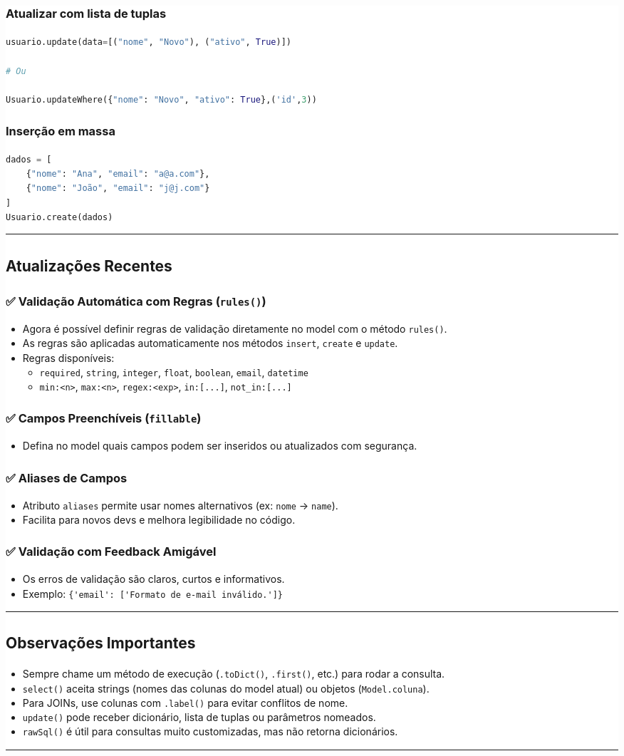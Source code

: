 ### Atualizar com lista de tuplas

```python
usuario.update(data=[("nome", "Novo"), ("ativo", True)])

# Ou

Usuario.updateWhere({"nome": "Novo", "ativo": True},('id',3))
```

### Inserção em massa

```python
dados = [
    {"nome": "Ana", "email": "a@a.com"},
    {"nome": "João", "email": "j@j.com"}
]
Usuario.create(dados)
```

---

## Atualizações Recentes

### ✅ Validação Automática com Regras (`rules()`)

- Agora é possível definir regras de validação diretamente no model com o método `rules()`.
- As regras são aplicadas automaticamente nos métodos `insert`, `create` e `update`.
- Regras disponíveis:
  - `required`, `string`, `integer`, `float`, `boolean`, `email`, `datetime`
  - `min:<n>`, `max:<n>`, `regex:<exp>`, `in:[...]`, `not_in:[...]`

### ✅ Campos Preenchíveis (`fillable`)

- Defina no model quais campos podem ser inseridos ou atualizados com segurança.

### ✅ Aliases de Campos

- Atributo `aliases` permite usar nomes alternativos (ex: `nome` → `name`).
- Facilita para novos devs e melhora legibilidade no código.

### ✅ Validação com Feedback Amigável

- Os erros de validação são claros, curtos e informativos.
- Exemplo: `{'email': ['Formato de e-mail inválido.']}`

---

## Observações Importantes

- Sempre chame um método de execução (`.toDict()`, `.first()`, etc.) para rodar a consulta.
- `select()` aceita strings (nomes das colunas do model atual) ou objetos (`Model.coluna`).
- Para JOINs, use colunas com `.label()` para evitar conflitos de nome.
- `update()` pode receber dicionário, lista de tuplas ou parâmetros nomeados.
- `rawSql()` é útil para consultas muito customizadas, mas não retorna dicionários.

---